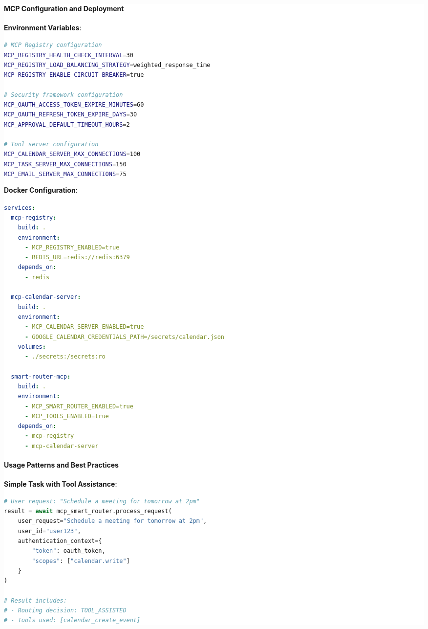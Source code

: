 #### MCP Configuration and Deployment

**Environment Variables**:
```bash
# MCP Registry configuration
MCP_REGISTRY_HEALTH_CHECK_INTERVAL=30
MCP_REGISTRY_LOAD_BALANCING_STRATEGY=weighted_response_time
MCP_REGISTRY_ENABLE_CIRCUIT_BREAKER=true

# Security framework configuration  
MCP_OAUTH_ACCESS_TOKEN_EXPIRE_MINUTES=60
MCP_OAUTH_REFRESH_TOKEN_EXPIRE_DAYS=30
MCP_APPROVAL_DEFAULT_TIMEOUT_HOURS=2

# Tool server configuration
MCP_CALENDAR_SERVER_MAX_CONNECTIONS=100
MCP_TASK_SERVER_MAX_CONNECTIONS=150
MCP_EMAIL_SERVER_MAX_CONNECTIONS=75
```

**Docker Configuration**:
```yaml
services:
  mcp-registry:
    build: .
    environment:
      - MCP_REGISTRY_ENABLED=true
      - REDIS_URL=redis://redis:6379
    depends_on:
      - redis

  mcp-calendar-server:
    build: .
    environment:
      - MCP_CALENDAR_SERVER_ENABLED=true
      - GOOGLE_CALENDAR_CREDENTIALS_PATH=/secrets/calendar.json
    volumes:
      - ./secrets:/secrets:ro

  smart-router-mcp:
    build: .
    environment:
      - MCP_SMART_ROUTER_ENABLED=true
      - MCP_TOOLS_ENABLED=true
    depends_on:
      - mcp-registry
      - mcp-calendar-server
```

#### Usage Patterns and Best Practices

**Simple Task with Tool Assistance**:
```python
# User request: "Schedule a meeting for tomorrow at 2pm"
result = await mcp_smart_router.process_request(
    user_request="Schedule a meeting for tomorrow at 2pm",
    user_id="user123",
    authentication_context={
        "token": oauth_token,
        "scopes": ["calendar.write"]
    }
)

# Result includes:
# - Routing decision: TOOL_ASSISTED
# - Tools used: [calendar_create_event]
```